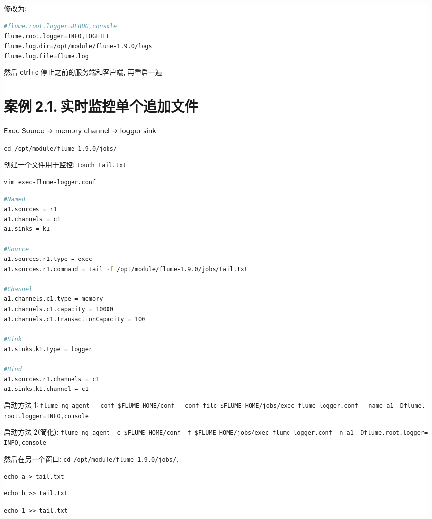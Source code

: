 修改为:

```sh
#flume.root.logger=DEBUG,console
flume.root.logger=INFO,LOGFILE
flume.log.dir=/opt/module/flume-1.9.0/logs
flume.log.file=flume.log
```

然后 ctrl+c 停止之前的服务端和客户端, 再重启一遍

# 案例 2.1. 实时监控单个追加文件

Exec Source -> memory channel -> logger sink

`cd /opt/module/flume-1.9.0/jobs/`

创建一个文件用于监控: `touch tail.txt`

`vim exec-flume-logger.conf`

```sh
#Named
a1.sources = r1
a1.channels = c1
a1.sinks = k1

#Source
a1.sources.r1.type = exec
a1.sources.r1.command = tail -f /opt/module/flume-1.9.0/jobs/tail.txt

#Channel
a1.channels.c1.type = memory
a1.channels.c1.capacity = 10000
a1.channels.c1.transactionCapacity = 100

#Sink
a1.sinks.k1.type = logger

#Bind
a1.sources.r1.channels = c1
a1.sinks.k1.channel = c1
```

启动方法 1: `flume-ng agent --conf $FLUME_HOME/conf --conf-file $FLUME_HOME/jobs/exec-flume-logger.conf --name a1 -Dflume.root.logger=INFO,console`

启动方法 2(简化): `flume-ng agent -c $FLUME_HOME/conf -f $FLUME_HOME/jobs/exec-flume-logger.conf -n a1 -Dflume.root.logger=INFO,console`

然后在另一个窗口: `cd /opt/module/flume-1.9.0/jobs/`,

`echo a > tail.txt`

`echo b >> tail.txt`

`echo 1 >> tail.txt`
